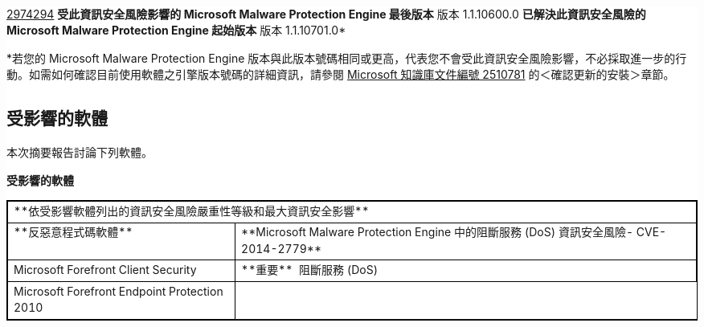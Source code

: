 <td style="border:1px solid black;"><a href="https://support.microsoft.com/kb/2974294">2974294</a></td>
</tr>
<tr class="odd">
<td style="border:1px solid black;"><strong>受此資訊安全風險影響的 Microsoft Malware Protection Engine 最後版本</strong></td>
<td style="border:1px solid black;">版本 1.1.10600.0</td>
</tr>
<tr class="even">
<td style="border:1px solid black;"><strong>已解決此資訊安全風險的 Microsoft Malware Protection Engine 起始版本</strong></td>
<td style="border:1px solid black;">版本 1.1.10701.0*</td>
</tr>
</tbody>
</table>
  
\*若您的 Microsoft Malware Protection Engine 版本與此版本號碼相同或更高，代表您不會受此資訊安全風險影響，不必採取進一步的行動。如需如何確認目前使用軟體之引擎版本號碼的詳細資訊，請參閱 [Microsoft 知識庫文件編號 2510781](https://support.microsoft.com/kb/2510781) 的＜確認更新的安裝＞章節。
  
受影響的軟體  
------------
  
<span id="sectionToggle1"></span>
本次摘要報告討論下列軟體。
  
**受影響的軟體**

<p></p>
<table style="border:1px solid black;">
<tr>
<td style="border:1px solid black;" colspan="2">
**依受影響軟體列出的資訊安全風險嚴重性等級和最大資訊安全影響**

</td>
</tr>
<tr>
<td style="border:1px solid black;">
**反惡意程式碼軟體**

</td>
<td style="border:1px solid black;">
**Microsoft Malware Protection Engine 中的阻斷服務 (DoS) 資訊安全風險- CVE-2014-2779**

</td>
</tr>
<tr>
<td style="border:1px solid black;">
Microsoft Forefront Client Security

</td>
<td style="border:1px solid black;">
**重要**   
阻斷服務 (DoS)

</td>
</tr>
<tr>
<td style="border:1px solid black;">
Microsoft Forefront Endpoint Protection 2010
